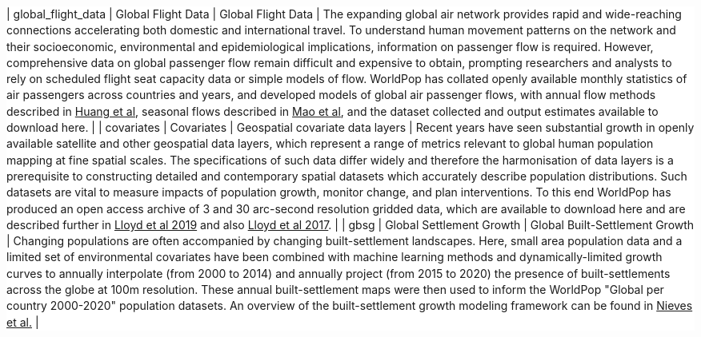| global_flight_data   | Global Flight Data          | Global Flight Data                | The expanding global air network provides rapid and wide-reaching connections accelerating both domestic and international travel. To understand human movement patterns on the network and their socioeconomic, environmental and epidemiological implications, information on passenger flow is required. However, comprehensive data on global passenger flow remain difficult and expensive to obtain, prompting researchers and analysts to rely on scheduled flight seat capacity data or simple models of flow. WorldPop has collated openly available monthly statistics of air passengers across countries and years, and developed models of global air passenger flows, with annual flow methods described in <a href="https://journals.plos.org/plosone/article?id=10.1371/journal.pone.0064317"  target="_blank">Huang et al</a>, seasonal flows described in <a href="https://www.sciencedirect.com/science/article/pii/S0966692315001581"  target="_blank">Mao et al</a>, and the dataset collected and output estimates available to download here.                                                                                                                                                                                                                                                                                                                                                                                                                                                                                                         |
| covariates           | Covariates                  | Geospatial covariate data layers  | Recent years have seen substantial growth in openly available satellite and other geospatial data layers, which represent a range of metrics relevant to global human population mapping at fine spatial scales. The specifications of such data differ widely and therefore the harmonisation of data layers is a prerequisite to constructing detailed and contemporary spatial datasets which accurately describe population distributions. Such datasets are vital to measure impacts of population growth, monitor change, and plan interventions. To this end WorldPop has produced an open access archive of 3 and 30 arc-second resolution gridded data, which are available to download here and are described further in <a href="https://www.tandfonline.com/doi/full/10.1080/20964471.2019.1625151"  target="_blank">Lloyd et al 2019</a> and also <a href="https://www.nature.com/articles/sdata20171"  target="_blank">Lloyd et al 2017</a>.                                                                                                                                                                                                                                                                                                                                                                                                                                                                                                                                                                                                                  |
| gbsg                 | Global Settlement Growth    | Global Built-Settlement Growth    | Changing populations are often accompanied by changing built-settlement landscapes. Here, small area population data and a limited set of environmental covariates have been combined with machine learning methods and dynamically-limited growth curves to annually interpolate (from 2000 to 2014) and annually project (from 2015 to 2020) the presence of built-settlements across the globe at 100m resolution. These annual built-settlement maps were then used to inform the WorldPop "Global per country 2000-2020" population datasets. An overview of the built-settlement growth modeling framework can be found in <a href="https://www.sciencedirect.com/science/article/pii/S019897151930290X" >Nieves et al.</a>                                                                                                                                                                                                                                                                                                                                                                                                                                                                                                                                                                                                                                                                                                                                                                                                                                           |
